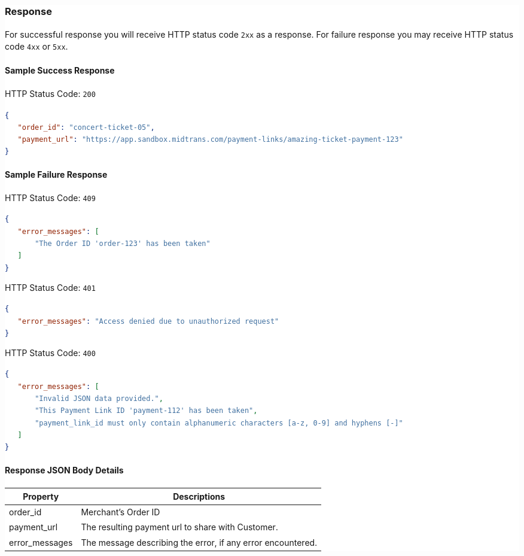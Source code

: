 ### Response
For successful response you will receive HTTP status code `2xx` as a response. For failure response you may receive HTTP status code `4xx` or `5xx`.

#### Sample Success Response
HTTP Status Code: `200`
```json
{
   "order_id": "concert-ticket-05",
   "payment_url": "https://app.sandbox.midtrans.com/payment-links/amazing-ticket-payment-123"
}
```

#### Sample Failure Response
HTTP Status Code: `409`

```json
{
   "error_messages": [
       "The Order ID 'order-123' has been taken"
   ]
}
```

HTTP Status Code: `401`

```json
{
   "error_messages": "Access denied due to unauthorized request"
}
```

HTTP Status Code: `400`

```json
{
   "error_messages": [
       "Invalid JSON data provided.",
       "This Payment Link ID 'payment-112' has been taken",
       "payment_link_id must only contain alphanumeric characters [a-z, 0-9] and hyphens [-]"
   ]
}

```

#### Response JSON Body Details

<table>
  <thead><tr>
   <th>Property</th>
   <th>Descriptions</th>
  </tr>
  <tr></thead>
   <td>order_id</td>
   <td>Merchant’s Order ID</td>
  </tr>
  <tr>
   <td>payment_url</td>
   <td>The resulting payment url to share with Customer.</td>
  </tr>
  <tr>
   <td>error_messages</td>
   <td>The message describing the error, if any error encountered.</td>
  </tr>
</table>
